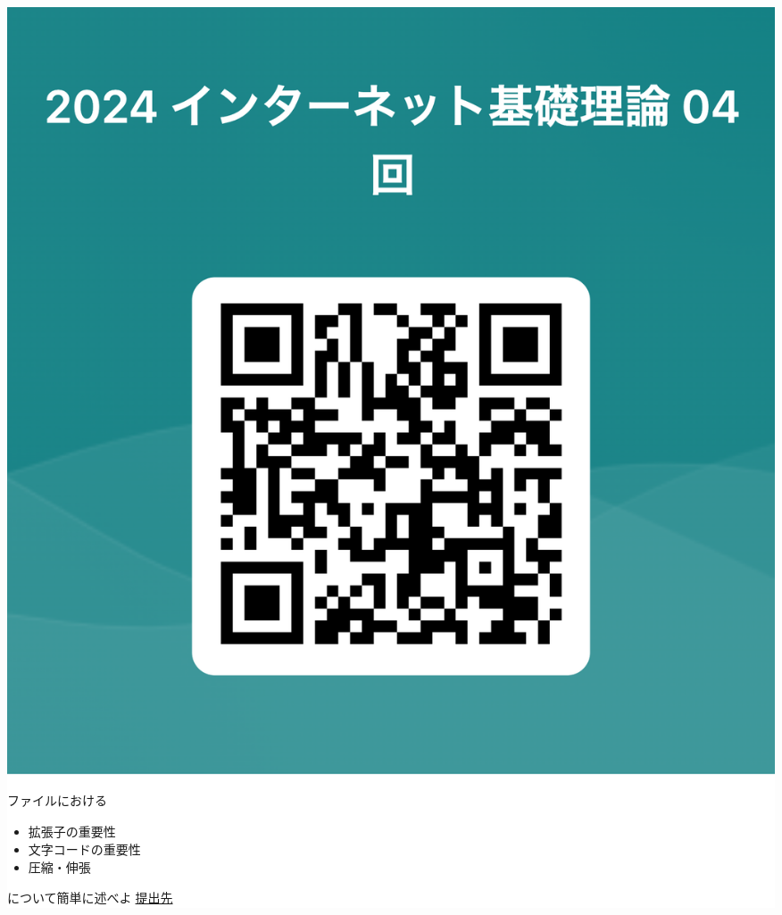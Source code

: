 ![bg right width:10cm](img/04_enquete_qr.png)

ファイルにおける
- 拡張子の重要性
- 文字コードの重要性
- 圧縮・伸張

について簡単に述べよ
[提出先](https://forms.office.com/r/RWzMjCUM1H)

